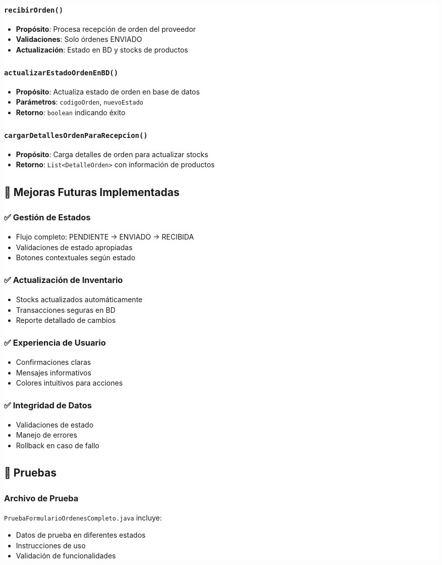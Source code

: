 ### `recibirOrden()`

- **Propósito**: Procesa recepción de orden del proveedor
- **Validaciones**: Solo órdenes ENVIADO
- **Actualización**: Estado en BD y stocks de productos

### `actualizarEstadoOrdenEnBD()`

- **Propósito**: Actualiza estado de orden en base de datos
- **Parámetros**: `codigoOrden`, `nuevoEstado`
- **Retorno**: `boolean` indicando éxito

### `cargarDetallesOrdenParaRecepcion()`

- **Propósito**: Carga detalles de orden para actualizar stocks
- **Retorno**: `List<DetalleOrden>` con información de productos

## 🔮 Mejoras Futuras Implementadas

### ✅ Gestión de Estados

- Flujo completo: PENDIENTE → ENVIADO → RECIBIDA
- Validaciones de estado apropiadas
- Botones contextuales según estado

### ✅ Actualización de Inventario

- Stocks actualizados automáticamente
- Transacciones seguras en BD
- Reporte detallado de cambios

### ✅ Experiencia de Usuario

- Confirmaciones claras
- Mensajes informativos
- Colores intuitivos para acciones

### ✅ Integridad de Datos

- Validaciones de estado
- Manejo de errores
- Rollback en caso de fallo

## 🧪 Pruebas

### Archivo de Prueba

`PruebaFormularioOrdenesCompleto.java` incluye:

- Datos de prueba en diferentes estados
- Instrucciones de uso
- Validación de funcionalidades
